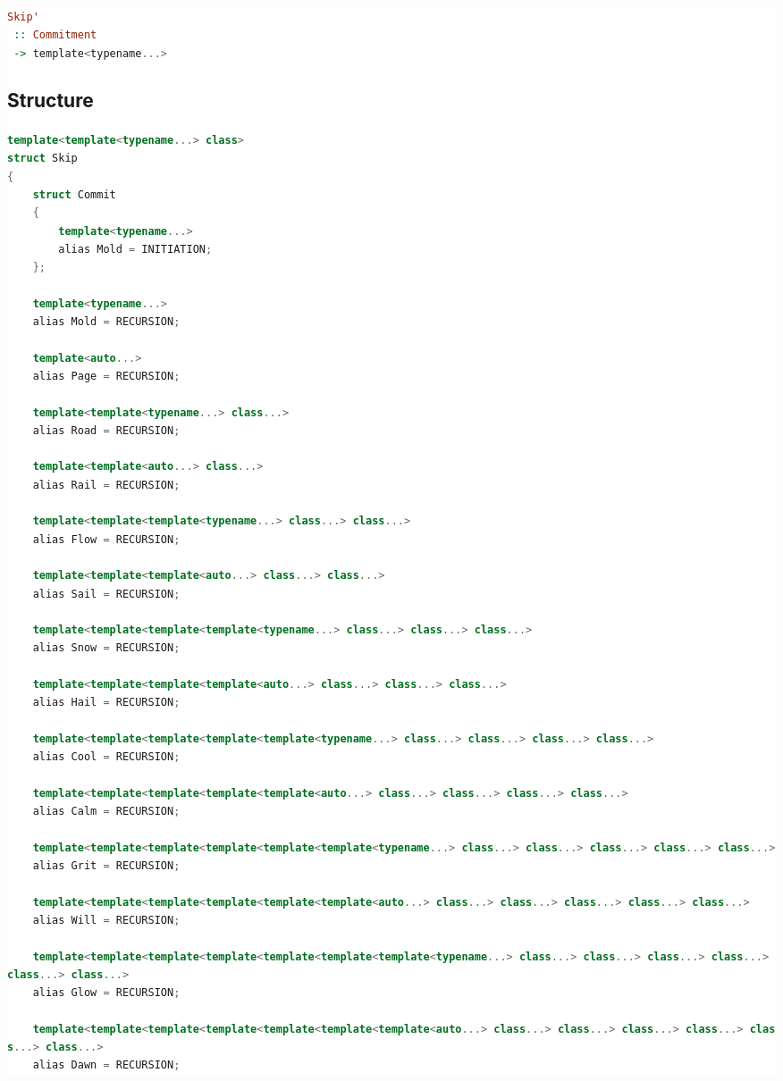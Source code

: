 ```Haskell
Skip'
 :: Commitment
 -> template<typename...>
```

## Structure

```C++
template<template<typename...> class>
struct Skip
{
    struct Commit
    {
        template<typename...>
        alias Mold = INITIATION;
    };

    template<typename...>
    alias Mold = RECURSION;

    template<auto...>
    alias Page = RECURSION;

    template<template<typename...> class...>
    alias Road = RECURSION;

    template<template<auto...> class...>
    alias Rail = RECURSION;

    template<template<template<typename...> class...> class...>
    alias Flow = RECURSION;

    template<template<template<auto...> class...> class...>
    alias Sail = RECURSION;

    template<template<template<template<typename...> class...> class...> class...>
    alias Snow = RECURSION;

    template<template<template<template<auto...> class...> class...> class...>
    alias Hail = RECURSION;

    template<template<template<template<template<typename...> class...> class...> class...> class...>
    alias Cool = RECURSION;

    template<template<template<template<template<auto...> class...> class...> class...> class...>
    alias Calm = RECURSION;

    template<template<template<template<template<template<typename...> class...> class...> class...> class...> class...>
    alias Grit = RECURSION;

    template<template<template<template<template<template<auto...> class...> class...> class...> class...> class...>
    alias Will = RECURSION;

    template<template<template<template<template<template<template<typename...> class...> class...> class...> class...> class...> class...>
    alias Glow = RECURSION;

    template<template<template<template<template<template<template<auto...> class...> class...> class...> class...> class...> class...>
    alias Dawn = RECURSION;
```